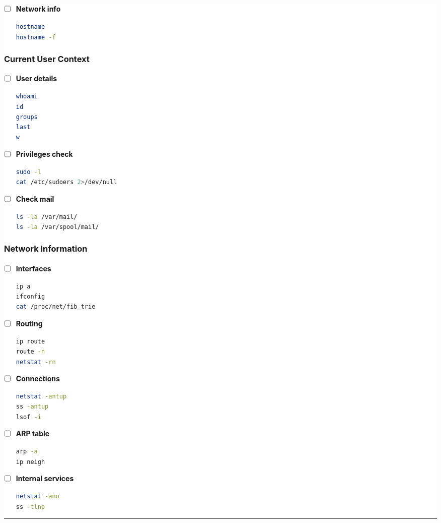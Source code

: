 - [ ] **Network info**
  ```bash
  hostname
  hostname -f
  ```

### Current User Context
- [ ] **User details**
  ```bash
  whoami
  id
  groups
  last
  w
  ```
- [ ] **Privileges check**
  ```bash
  sudo -l
  cat /etc/sudoers 2>/dev/null
  ```
- [ ] **Check mail**
  ```bash
  ls -la /var/mail/
  ls -la /var/spool/mail/
  ```

### Network Information
- [ ] **Interfaces**
  ```bash
  ip a
  ifconfig
  cat /proc/net/fib_trie
  ```
- [ ] **Routing**
  ```bash
  ip route
  route -n
  netstat -rn
  ```
- [ ] **Connections**
  ```bash
  netstat -antup
  ss -antup
  lsof -i
  ```
- [ ] **ARP table**
  ```bash
  arp -a
  ip neigh
  ```
- [ ] **Internal services**
  ```bash
  netstat -ano
  ss -tlnp
  ```

---